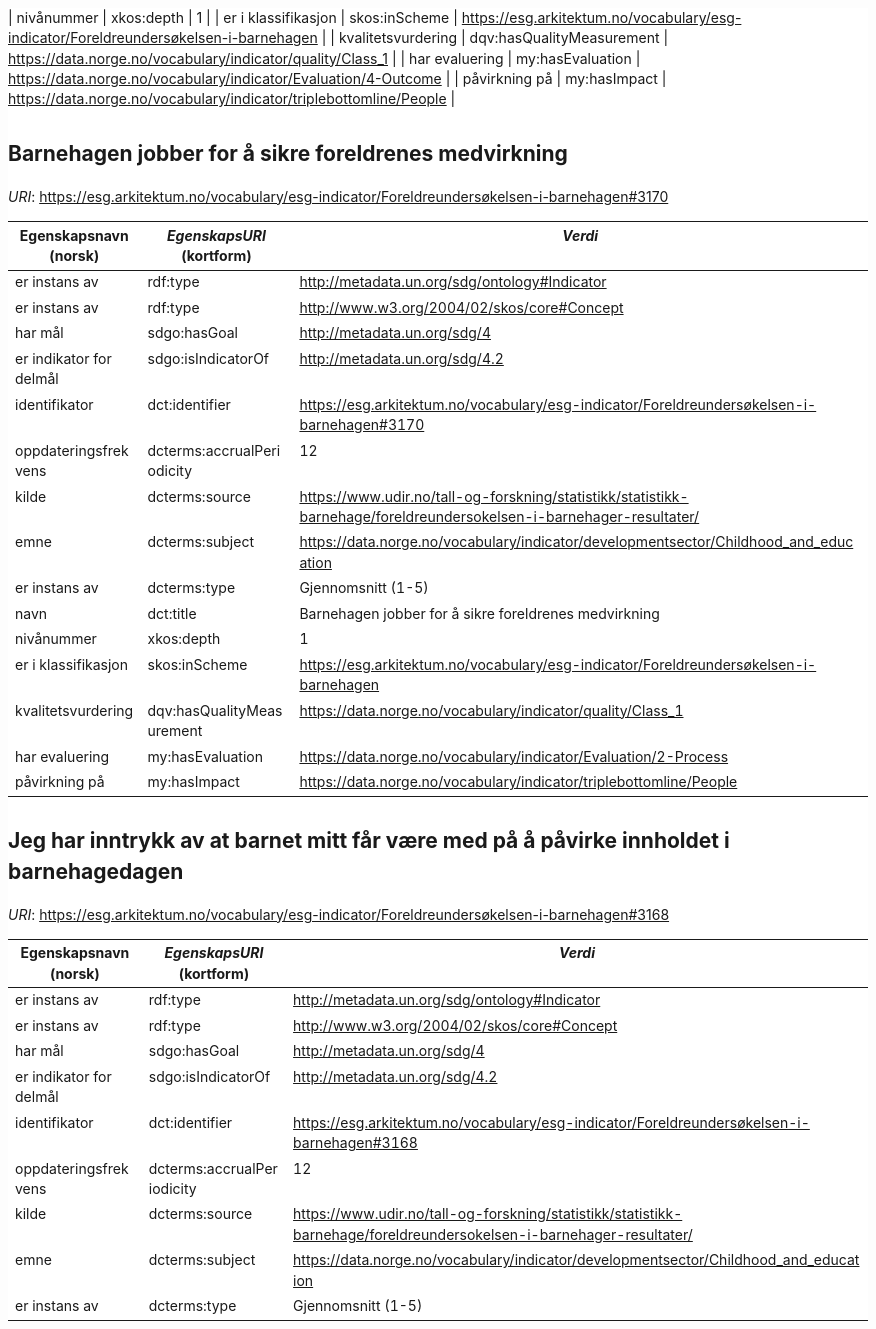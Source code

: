 | nivånummer | xkos:depth | 1 |
| er i klassifikasjon | skos:inScheme | <https://esg.arkitektum.no/vocabulary/esg-indicator/Foreldreundersøkelsen-i-barnehagen> |
| kvalitetsvurdering | dqv:hasQualityMeasurement | <https://data.norge.no/vocabulary/indicator/quality/Class_1> |
| har evaluering | my:hasEvaluation | <https://data.norge.no/vocabulary/indicator/Evaluation/4-Outcome> |
| påvirkning på | my:hasImpact | <https://data.norge.no/vocabulary/indicator/triplebottomline/People> |


<h2 id="3170">Barnehagen jobber for å sikre foreldrenes medvirkning</h2>

*URI*: <https://esg.arkitektum.no/vocabulary/esg-indicator/Foreldreundersøkelsen-i-barnehagen#3170>

| Egenskapsnavn (norsk) | *EgenskapsURI* (kortform) | *Verdi* |
|------------------------|-----------------------------|-----------|
| er instans av | rdf:type | <http://metadata.un.org/sdg/ontology#Indicator> |
| er instans av | rdf:type | <http://www.w3.org/2004/02/skos/core#Concept> |
| har mål | sdgo:hasGoal | <http://metadata.un.org/sdg/4> |
| er indikator for delmål | sdgo:isIndicatorOf | <http://metadata.un.org/sdg/4.2> |
| identifikator | dct:identifier | <https://esg.arkitektum.no/vocabulary/esg-indicator/Foreldreundersøkelsen-i-barnehagen#3170> |
| oppdateringsfrekvens | dcterms:accrualPeriodicity | 12 |
| kilde | dcterms:source | <https://www.udir.no/tall-og-forskning/statistikk/statistikk-barnehage/foreldreundersokelsen-i-barnehager-resultater/> |
| emne | dcterms:subject | <https://data.norge.no/vocabulary/indicator/developmentsector/Childhood_and_education> |
| er instans av | dcterms:type | Gjennomsnitt (1-5) |
| navn | dct:title | Barnehagen jobber for å sikre foreldrenes medvirkning |
| nivånummer | xkos:depth | 1 |
| er i klassifikasjon | skos:inScheme | <https://esg.arkitektum.no/vocabulary/esg-indicator/Foreldreundersøkelsen-i-barnehagen> |
| kvalitetsvurdering | dqv:hasQualityMeasurement | <https://data.norge.no/vocabulary/indicator/quality/Class_1> |
| har evaluering | my:hasEvaluation | <https://data.norge.no/vocabulary/indicator/Evaluation/2-Process> |
| påvirkning på | my:hasImpact | <https://data.norge.no/vocabulary/indicator/triplebottomline/People> |


<h2 id="3168">Jeg har inntrykk av at barnet mitt får være med på å påvirke innholdet i barnehagedagen</h2>

*URI*: <https://esg.arkitektum.no/vocabulary/esg-indicator/Foreldreundersøkelsen-i-barnehagen#3168>

| Egenskapsnavn (norsk) | *EgenskapsURI* (kortform) | *Verdi* |
|------------------------|-----------------------------|-----------|
| er instans av | rdf:type | <http://metadata.un.org/sdg/ontology#Indicator> |
| er instans av | rdf:type | <http://www.w3.org/2004/02/skos/core#Concept> |
| har mål | sdgo:hasGoal | <http://metadata.un.org/sdg/4> |
| er indikator for delmål | sdgo:isIndicatorOf | <http://metadata.un.org/sdg/4.2> |
| identifikator | dct:identifier | <https://esg.arkitektum.no/vocabulary/esg-indicator/Foreldreundersøkelsen-i-barnehagen#3168> |
| oppdateringsfrekvens | dcterms:accrualPeriodicity | 12 |
| kilde | dcterms:source | <https://www.udir.no/tall-og-forskning/statistikk/statistikk-barnehage/foreldreundersokelsen-i-barnehager-resultater/> |
| emne | dcterms:subject | <https://data.norge.no/vocabulary/indicator/developmentsector/Childhood_and_education> |
| er instans av | dcterms:type | Gjennomsnitt (1-5) |